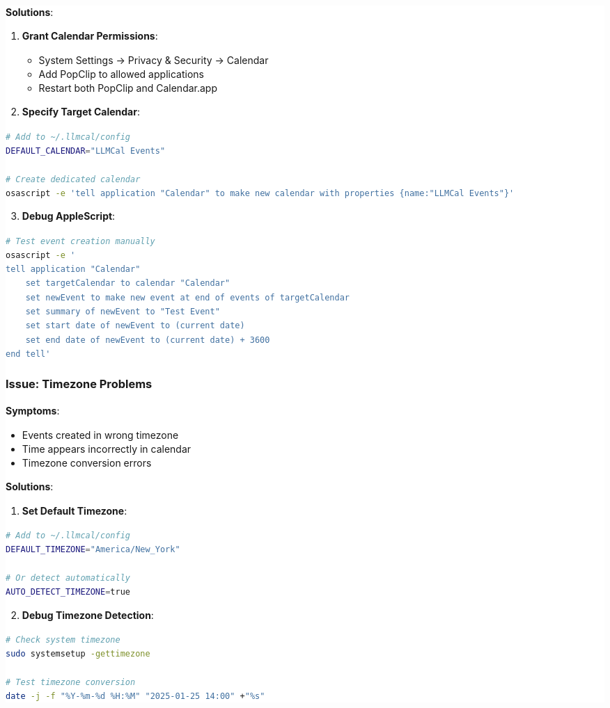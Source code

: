 **Solutions**:

1. **Grant Calendar Permissions**:
   - System Settings → Privacy & Security → Calendar
   - Add PopClip to allowed applications
   - Restart both PopClip and Calendar.app

2. **Specify Target Calendar**:
```bash
# Add to ~/.llmcal/config
DEFAULT_CALENDAR="LLMCal Events"

# Create dedicated calendar
osascript -e 'tell application "Calendar" to make new calendar with properties {name:"LLMCal Events"}'
```

3. **Debug AppleScript**:
```bash
# Test event creation manually
osascript -e '
tell application "Calendar"
    set targetCalendar to calendar "Calendar"
    set newEvent to make new event at end of events of targetCalendar
    set summary of newEvent to "Test Event"
    set start date of newEvent to (current date)
    set end date of newEvent to (current date) + 3600
end tell'
```

### Issue: Timezone Problems

**Symptoms**:
- Events created in wrong timezone
- Time appears incorrectly in calendar
- Timezone conversion errors

**Solutions**:

1. **Set Default Timezone**:
```bash
# Add to ~/.llmcal/config
DEFAULT_TIMEZONE="America/New_York"

# Or detect automatically
AUTO_DETECT_TIMEZONE=true
```

2. **Debug Timezone Detection**:
```bash
# Check system timezone
sudo systemsetup -gettimezone

# Test timezone conversion
date -j -f "%Y-%m-%d %H:%M" "2025-01-25 14:00" +"%s"
```
